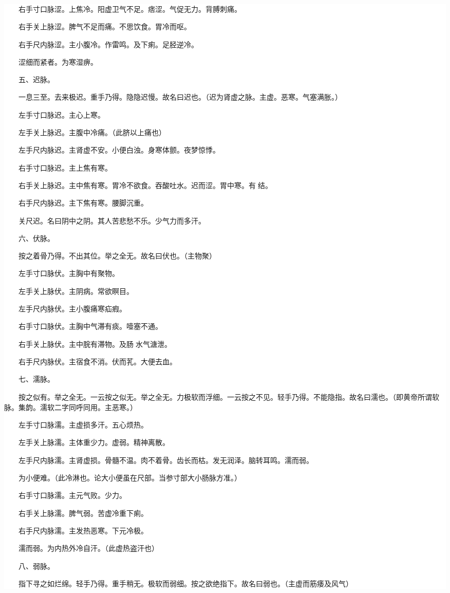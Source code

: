 　　右手寸口脉涩。上焦冷。阳虚卫气不足。痞涩。气促无力。背膊刺痛。

　　右手关上脉涩。脾气不足而痛。不思饮食。胃冷而呕。

　　右手尺内脉涩。主小腹冷。作雷鸣。及下痢。足胫逆冷。

　　涩细而紧者。为寒湿痹。

　　五、迟脉。

　　一息三至。去来极迟。重手乃得。隐隐迟慢。故名曰迟也。（迟为肾虚之脉。主虚。恶寒。气塞满胀。）

　　左手寸口脉迟。主心上寒。

　　左手关上脉迟。主腹中冷痛。（此脐以上痛也）

　　左手尺内脉迟。主肾虚不安。小便白浊。身寒体颤。夜梦惊悸。

　　右手寸口脉迟。主上焦有寒。

　　右手关上脉迟。主中焦有寒。胃冷不欲食。吞酸吐水。迟而涩。胃中寒。有 结。

　　右手尺内脉迟。主下焦有寒。腰脚沉重。

　　关尺迟。名曰阴中之阴。其人苦悲愁不乐。少气力而多汗。

　　六、伏脉。

　　按之着骨乃得。不出其位。举之全无。故名曰伏也。（主物聚）

　　左手寸口脉伏。主胸中有聚物。

　　左手关上脉伏。主阴病。常欲瞑目。

　　左手尺内脉伏。主小腹痛寒疝瘕。

　　右手寸口脉伏。主胸中气滞有痰。噎塞不通。

　　右手关上脉伏。主中脘有滞物。及肠 水气溏泄。

　　右手尺内脉伏。主宿食不消。伏而芤。大便去血。

　　七、濡脉。

　　按之似有。举之全无。一云按之似无。举之全无。力极软而浮细。一云按之不见。轻手乃得。不能隐指。故名曰濡也。（即黄帝所谓软脉。集韵。濡软二字同呼同用。主恶寒。）

　　左手寸口脉濡。主虚损多汗。五心烦热。

　　左手关上脉濡。主体重少力。虚弱。精神离散。

　　左手尺内脉濡。主肾虚损。骨髓不温。肉不着骨。齿长而枯。发无润泽。脑转耳鸣。濡而弱。

　　为小便难。（此冷淋也。论大小便虽在尺部。当参寸部大小肠脉方准。）

　　右手寸口脉濡。主元气败。少力。

　　右手关上脉濡。脾气弱。苦虚冷重下痢。

　　右手尺内脉濡。主发热恶寒。下元冷极。

　　濡而弱。为内热外冷自汗。（此虚热盗汗也）

　　八、弱脉。

　　指下寻之如烂绵。轻手乃得。重手稍无。极软而弱细。按之欲绝指下。故名曰弱也。（主虚而筋痿及风气）
